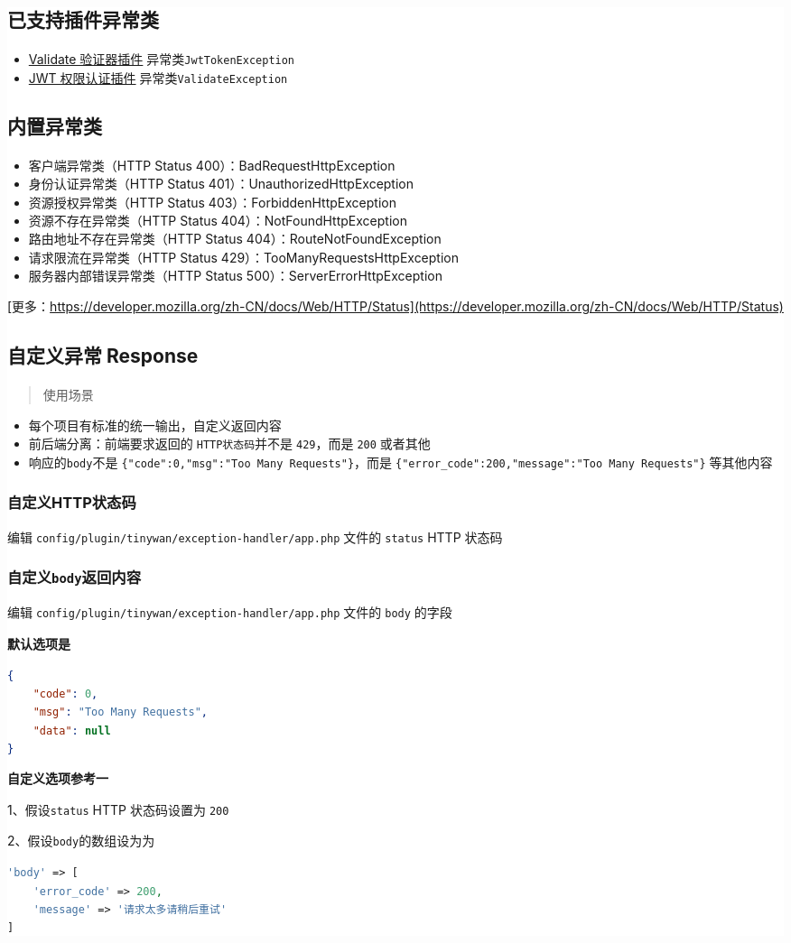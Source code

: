 ## 已支持插件异常类

- [Validate 验证器插件](https://www.workerman.net/plugin/7) 异常类`JwtTokenException`
- [JWT 权限认证插件](https://www.workerman.net/plugin/10) 异常类`ValidateException`

## 内置异常类

- 客户端异常类（HTTP Status 400）：BadRequestHttpException
- 身份认证异常类（HTTP Status 401）：UnauthorizedHttpException
- 资源授权异常类（HTTP Status 403）：ForbiddenHttpException
- 资源不存在异常类（HTTP Status 404）：NotFoundHttpException
- 路由地址不存在异常类（HTTP Status 404）：RouteNotFoundException
- 请求限流在异常类（HTTP Status 429）：TooManyRequestsHttpException
- 服务器内部错误异常类（HTTP Status 500）：ServerErrorHttpException

[更多：https://developer.mozilla.org/zh-CN/docs/Web/HTTP/Status](https://developer.mozilla.org/zh-CN/docs/Web/HTTP/Status)

## 自定义异常 Response

> 使用场景
- 每个项目有标准的统一输出，自定义返回内容
- 前后端分离：前端要求返回的 `HTTP状态码`并不是 `429`，而是 `200` 或者其他
- 响应的`body`不是 `{"code":0,"msg":"Too Many Requests"}`，而是 `{"error_code":200,"message":"Too Many Requests"}` 等其他内容

### 自定义HTTP状态码

编辑 `config/plugin/tinywan/exception-handler/app.php` 文件的 `status` HTTP 状态码

### 自定义`body`返回内容

编辑 `config/plugin/tinywan/exception-handler/app.php` 文件的 `body` 的字段

**默认选项是**

```json
{
	"code": 0,
	"msg": "Too Many Requests",
	"data": null
}
```
**自定义选项参考一**

1、假设`status` HTTP 状态码设置为 `200`

2、假设`body`的数组设为为

```php
'body' => [
	'error_code' => 200,
	'message' => '请求太多请稍后重试'
]
```
